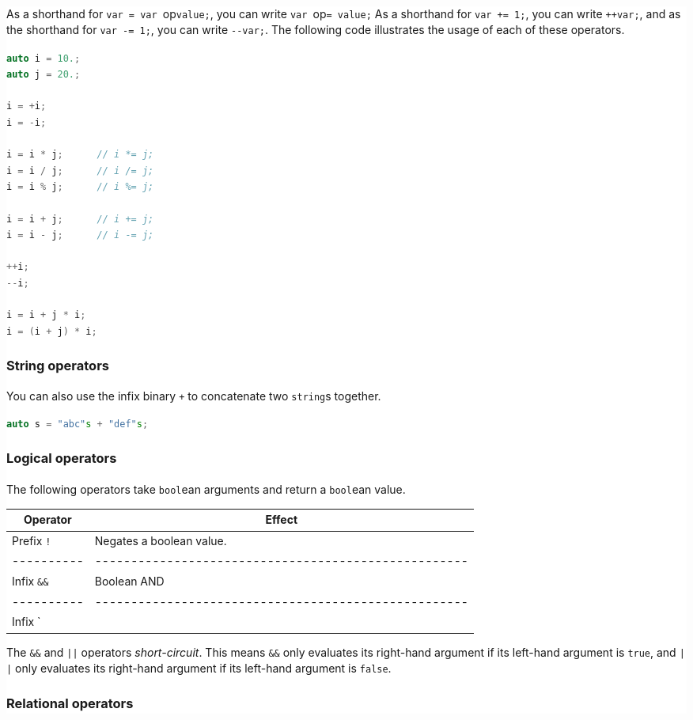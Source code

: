 As a shorthand for `var = var `op`value;`, you can write `var `op`=
value;` As a shorthand for `var += 1;`, you can write `++var;`, and as
the shorthand for `var -= 1;`, you can write `--var;`.  The following
code illustrates the usage of each of these operators.

```cpp
auto i = 10.;
auto j = 20.;

i = +i;
i = -i;

i = i * j;      // i *= j;
i = i / j;      // i /= j;
i = i % j;      // i %= j;

i = i + j;      // i += j;
i = i - j;      // i -= j;

++i;
--i;

i = i + j * i;
i = (i + j) * i;
```

### String operators

You can also use the infix binary `+` to concatenate two `string`s
together.

```cpp
auto s = "abc"s + "def"s;
```

### Logical operators

The following operators take `bool`ean arguments and return a
`bool`ean value.

| Operator   | Effect                                               |
| ---------- | ---------------------------------------------------- |
| Prefix `!` | Negates a boolean value.                             |
| ---------- | ---------------------------------------------------- |
| Infix `&&` | Boolean AND                                          |
| ---------- | ---------------------------------------------------- |
| Infix `||` | Boolean OR                                           |

The `&&` and `||` operators _short-circuit_.  This means `&&` only
evaluates its right-hand argument if its left-hand argument is
`true`, and `||` only evaluates its right-hand argument if its
left-hand argument is `false`.

### Relational operators
